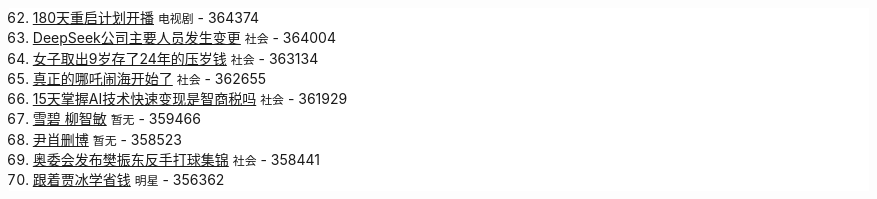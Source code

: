 62. [180天重启计划开播](https://m.weibo.cn/search?containerid=100103type%3D1%26t%3D10%26q%3D%23180%E5%A4%A9%E9%87%8D%E5%90%AF%E8%AE%A1%E5%88%92%E5%BC%80%E6%92%AD%23&stream_entry_id=31&isnewpage=1&extparam=seat%3D1%26realpos%3D19%26pos%3D20%26band_rank%3D19%26lcate%3D5001%26filter_type%3Drealtimehot%26flag%3D1%26cate%3D5001%26c_type%3D31%26q%3D%2523180%25E5%25A4%25A9%25E9%2587%258D%25E5%2590%25AF%25E8%25AE%25A1%25E5%2588%2592%25E5%25BC%2580%25E6%2592%25AD%2523%26dgr%3D0%26stream_entry_id%3D31%26display_time%3D1739766554%26pre_seqid%3D1739766554072012197739) `电视剧` - 364374
63. [DeepSeek公司主要人员发生变更](https://m.weibo.cn/search?containerid=100103type%3D1%26t%3D10%26q%3D%23DeepSeek%E5%85%AC%E5%8F%B8%E4%B8%BB%E8%A6%81%E4%BA%BA%E5%91%98%E5%8F%91%E7%94%9F%E5%8F%98%E6%9B%B4%23&stream_entry_id=31&isnewpage=1&extparam=seat%3D1%26realpos%3D20%26pos%3D21%26band_rank%3D20%26lcate%3D5001%26filter_type%3Drealtimehot%26flag%3D1%26cate%3D5001%26c_type%3D31%26q%3D%2523DeepSeek%25E5%2585%25AC%25E5%258F%25B8%25E4%25B8%25BB%25E8%25A6%2581%25E4%25BA%25BA%25E5%2591%2598%25E5%258F%2591%25E7%2594%259F%25E5%258F%2598%25E6%259B%25B4%2523%26dgr%3D0%26stream_entry_id%3D31%26display_time%3D1739766554%26pre_seqid%3D1739766554072012197739) `社会` - 364004
64. [女子取出9岁存了24年的压岁钱](https://m.weibo.cn/search?containerid=100103type%3D1%26t%3D10%26q%3D%23%E5%A5%B3%E5%AD%90%E5%8F%96%E5%87%BA9%E5%B2%81%E5%AD%98%E4%BA%8624%E5%B9%B4%E7%9A%84%E5%8E%8B%E5%B2%81%E9%92%B1%23&stream_entry_id=31&isnewpage=1&extparam=seat%3D1%26filter_type%3Drealtimehot%26flag%3D2%26pos%3D21%26cate%3D5001%26c_type%3D31%26band_rank%3D21%26realpos%3D21%26stream_entry_id%3D31%26q%3D%2523%25E5%25A5%25B3%25E5%25AD%2590%25E5%258F%2596%25E5%2587%25BA9%25E5%25B2%2581%25E5%25AD%2598%25E4%25BA%258624%25E5%25B9%25B4%25E7%259A%2584%25E5%258E%258B%25E5%25B2%2581%25E9%2592%25B1%2523%26dgr%3D0%26lcate%3D5001%26display_time%3D1739757190%26pre_seqid%3D17397571900570107104234) `社会` - 363134
65. [真正的哪吒闹海开始了](https://m.weibo.cn/search?containerid=100103type%3D1%26t%3D10%26q%3D%23%E7%9C%9F%E6%AD%A3%E7%9A%84%E5%93%AA%E5%90%92%E9%97%B9%E6%B5%B7%E5%BC%80%E5%A7%8B%E4%BA%86%23&stream_entry_id=31&isnewpage=1&extparam=seat%3D1%26lcate%3D5001%26flag%3D1%26filter_type%3Drealtimehot%26c_type%3D31%26q%3D%2523%25E7%259C%259F%25E6%25AD%25A3%25E7%259A%2584%25E5%2593%25AA%25E5%2590%2592%25E9%2597%25B9%25E6%25B5%25B7%25E5%25BC%2580%25E5%25A7%258B%25E4%25BA%2586%2523%26dgr%3D0%26cate%3D5001%26band_rank%3D35%26pos%3D35%26stream_entry_id%3D31%26realpos%3D35%26display_time%3D1739777005%26pre_seqid%3D1739777005294020858563) `社会` - 362655
66. [15天掌握AI技术快速变现是智商税吗](https://m.weibo.cn/search?containerid=100103type%3D1%26t%3D10%26q%3D%2315%E5%A4%A9%E6%8E%8C%E6%8F%A1AI%E6%8A%80%E6%9C%AF%E5%BF%AB%E9%80%9F%E5%8F%98%E7%8E%B0%E6%98%AF%E6%99%BA%E5%95%86%E7%A8%8E%E5%90%97%23&stream_entry_id=31&isnewpage=1&extparam=seat%3D1%26realpos%3D22%26pos%3D23%26band_rank%3D22%26lcate%3D5001%26filter_type%3Drealtimehot%26flag%3D1%26cate%3D5001%26c_type%3D31%26q%3D%252315%25E5%25A4%25A9%25E6%258E%258C%25E6%258F%25A1AI%25E6%258A%2580%25E6%259C%25AF%25E5%25BF%25AB%25E9%2580%259F%25E5%258F%2598%25E7%258E%25B0%25E6%2598%25AF%25E6%2599%25BA%25E5%2595%2586%25E7%25A8%258E%25E5%2590%2597%2523%26dgr%3D0%26stream_entry_id%3D31%26display_time%3D1739766554%26pre_seqid%3D1739766554072012197739) `社会` - 361929
67. [雪碧 柳智敏](https://m.weibo.cn/search?containerid=100103type%3D1%26t%3D10%26q%3D%E9%9B%AA%E7%A2%A7+%E6%9F%B3%E6%99%BA%E6%95%8F&stream_entry_id=31&isnewpage=1&extparam=seat%3D1%26realpos%3D24%26pos%3D25%26band_rank%3D24%26lcate%3D5001%26filter_type%3Drealtimehot%26flag%3D1%26cate%3D5001%26c_type%3D31%26q%3D%25E9%259B%25AA%25E7%25A2%25A7%2520%25E6%259F%25B3%25E6%2599%25BA%25E6%2595%258F%26dgr%3D0%26stream_entry_id%3D31%26display_time%3D1739766554%26pre_seqid%3D1739766554072012197739) `暂无` - 359466
68. [尹肖删博](https://m.weibo.cn/search?containerid=100103type%3D1%26t%3D10%26q%3D%E5%B0%B9%E8%82%96%E5%88%A0%E5%8D%9A&stream_entry_id=31&isnewpage=1&extparam=seat%3D1%26filter_type%3Drealtimehot%26lcate%3D5001%26c_type%3D31%26cate%3D5001%26pos%3D13%26dgr%3D0%26realpos%3D14%26stream_entry_id%3D31%26band_rank%3D14%26q%3D%25E5%25B0%25B9%25E8%2582%2596%25E5%2588%25A0%25E5%258D%259A%26flag%3D1%26display_time%3D1739760994%26pre_seqid%3D1739760994102016359152) `暂无` - 358523
69. [奥委会发布樊振东反手打球集锦](https://m.weibo.cn/search?containerid=100103type%3D1%26t%3D10%26q%3D%E5%A5%A5%E5%A7%94%E4%BC%9A%E5%8F%91%E5%B8%83%E6%A8%8A%E6%8C%AF%E4%B8%9C%E5%8F%8D%E6%89%8B%E6%89%93%E7%90%83%E9%9B%86%E9%94%A6&stream_entry_id=31&isnewpage=1&extparam=seat%3D1%26realpos%3D25%26pos%3D26%26band_rank%3D25%26lcate%3D5001%26filter_type%3Drealtimehot%26flag%3D1%26cate%3D5001%26c_type%3D31%26q%3D%25E5%25A5%25A5%25E5%25A7%2594%25E4%25BC%259A%25E5%258F%2591%25E5%25B8%2583%25E6%25A8%258A%25E6%258C%25AF%25E4%25B8%259C%25E5%258F%258D%25E6%2589%258B%25E6%2589%2593%25E7%2590%2583%25E9%259B%2586%25E9%2594%25A6%26dgr%3D0%26stream_entry_id%3D31%26display_time%3D1739766554%26pre_seqid%3D1739766554072012197739) `社会` - 358441
70. [跟着贾冰学省钱](https://m.weibo.cn/search?containerid=100103type%3D1%26t%3D10%26q%3D%23%E8%B7%9F%E7%9D%80%E8%B4%BE%E5%86%B0%E5%AD%A6%E7%9C%81%E9%92%B1%23&stream_entry_id=31&isnewpage=1&extparam=seat%3D1%26adid%3D275879%26realpos%3D27%26pos%3D28%26band_rank%3D27%26lcate%3D5001%26filter_type%3Drealtimehot%26c_type%3D31%26cate%3D5001%26flag%3D1%26q%3D%2523%25E8%25B7%259F%25E7%259D%2580%25E8%25B4%25BE%25E5%2586%25B0%25E5%25AD%25A6%25E7%259C%2581%25E9%2592%25B1%2523%26dgr%3D0%26stream_entry_id%3D31%26display_time%3D1739766554%26pre_seqid%3D1739766554072012197739) `明星` - 356362